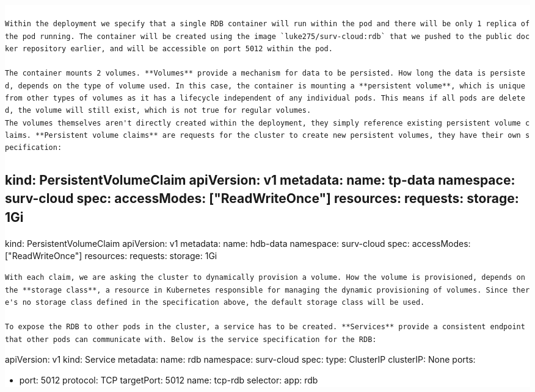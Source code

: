 ```

Within the deployment we specify that a single RDB container will run within the pod and there will be only 1 replica of the pod running. The container will be created using the image `luke275/surv-cloud:rdb` that we pushed to the public docker repository earlier, and will be accessible on port 5012 within the pod.

The container mounts 2 volumes. **Volumes** provide a mechanism for data to be persisted. How long the data is persisted, depends on the type of volume used. In this case, the container is mounting a **persistent volume**, which is unique from other types of volumes as it has a lifecycle independent of any individual pods. This means if all pods are deleted, the volume will still exist, which is not true for regular volumes. 
The volumes themselves aren't directly created within the deployment, they simply reference existing persistent volume claims. **Persistent volume claims** are requests for the cluster to create new persistent volumes, they have their own specification:
```
kind: PersistentVolumeClaim
apiVersion: v1
metadata:
  name: tp-data
  namespace: surv-cloud
spec:
  accessModes: ["ReadWriteOnce"]
  resources:
    requests:
      storage: 1Gi
---
kind: PersistentVolumeClaim
apiVersion: v1
metadata:
  name: hdb-data
  namespace: surv-cloud
spec:
  accessModes: ["ReadWriteOnce"]
  resources:
    requests:
      storage: 1Gi
```
With each claim, we are asking the cluster to dynamically provision a volume. How the volume is provisioned, depends on the **storage class**, a resource in Kubernetes responsible for managing the dynamic provisioning of volumes. Since there's no storage class defined in the specification above, the default storage class will be used. 

To expose the RDB to other pods in the cluster, a service has to be created. **Services** provide a consistent endpoint that other pods can communicate with. Below is the service specification for the RDB:
```
apiVersion: v1
kind: Service
metadata:
  name: rdb
  namespace: surv-cloud
spec:
  type: ClusterIP
  clusterIP: None
  ports:
  - port: 5012
    protocol: TCP
    targetPort: 5012
    name: tcp-rdb
  selector:
    app: rdb
```
```